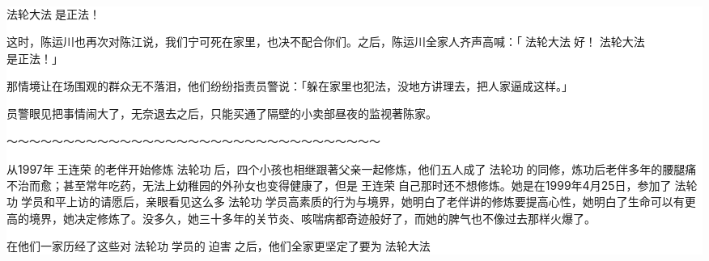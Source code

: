    法轮大法
  </ok>
  是正法！
 </p>
 <p>
  这时，陈运川也再次对陈江说，我们宁可死在家里，也决不配合你们。之后，陈运川全家人齐声高喊：「
  <ok href="/term/8055">
   法轮大法
  </ok>
  好！
  <ok href="/term/8055">
   法轮大法
  </ok>
  是正法！」
 </p>
 <p>
  那情境让在场围观的群众无不落泪，他们纷纷指责员警说：「躲在家里也犯法，没地方讲理去，把人家逼成这样。」
 </p>
 <p>
  员警眼见把事情闹大了，无奈退去之后，只能买通了隔壁的小卖部昼夜的监视著陈家。
 </p>
 <p>
  ～～～～～～～～～～～～～～～～～～～～～～～～～～～～～～～～～
 </p>
 <p>
  从1997年
  <ok href="/term/783116">
   王连荣
  </ok>
  的老伴开始修炼
  <ok href="/term/968">
   法轮功
  </ok>
  后，四个小孩也相继跟著父亲一起修炼，他们五人成了
  <ok href="/term/968">
   法轮功
  </ok>
  的同修，炼功后老伴多年的腰腿痛不治而愈；甚至常年吃药，无法上幼稚园的外孙女也变得健康了，但是
  <ok href="/term/783116">
   王连荣
  </ok>
  自己那时还不想修炼。她是在1999年4月25日，参加了
  <ok href="/term/968">
   法轮功
  </ok>
  学员和平上访的请愿后，亲眼看见这么多
  <ok href="/term/968">
   法轮功
  </ok>
  学员高素质的行为与境界，她明白了老伴讲的修炼要提高心性，她明白了生命可以有更高的境界，她决定修炼了。没多久，她三十多年的关节炎、咳喘病都奇迹般好了，而她的脾气也不像过去那样火爆了。
 </p>
 <p>
  在他们一家历经了这些对
  <ok href="/term/968">
   法轮功
  </ok>
  学员的
  <ok href="/term/6834">
   迫害
  </ok>
  之后，他们全家更坚定了要为
  <ok href="/term/8055">
   法轮大法
  </ok>